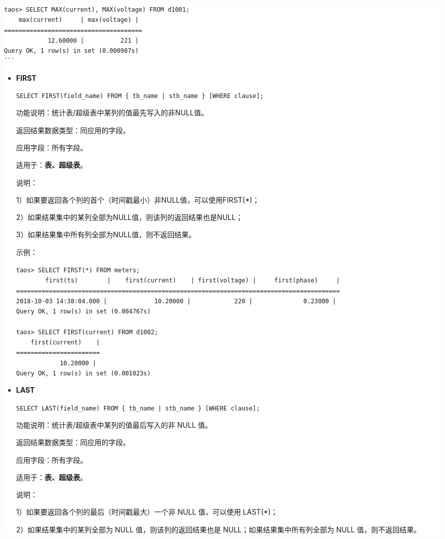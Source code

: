     taos> SELECT MAX(current), MAX(voltage) FROM d1001;
        max(current)     | max(voltage) |
    ======================================
                12.60000 |          221 |
    Query OK, 1 row(s) in set (0.000987s)
    ```

- **FIRST**
    ```mysql
    SELECT FIRST(field_name) FROM { tb_name | stb_name } [WHERE clause];
    ```
    功能说明：统计表/超级表中某列的值最先写入的非NULL值。

    返回结果数据类型：同应用的字段。

    应用字段：所有字段。

    适用于：**表、超级表**。

    说明：

    1）如果要返回各个列的首个（时间戳最小）非NULL值，可以使用FIRST(\*)；

    2）如果结果集中的某列全部为NULL值，则该列的返回结果也是NULL；

    3）如果结果集中所有列全部为NULL值，则不返回结果。

    示例：
    ```mysql
    taos> SELECT FIRST(*) FROM meters;
            first(ts)        |    first(current)    | first(voltage) |     first(phase)     |
    =========================================================================================
    2018-10-03 14:38:04.000 |             10.20000 |            220 |              0.23000 |
    Query OK, 1 row(s) in set (0.004767s)

    taos> SELECT FIRST(current) FROM d1002;
        first(current)    |
    =======================
                10.20000 |
    Query OK, 1 row(s) in set (0.001023s)
    ```

- **LAST**
    ```mysql
    SELECT LAST(field_name) FROM { tb_name | stb_name } [WHERE clause];
    ```
    功能说明：统计表/超级表中某列的值最后写入的非 NULL 值。

    返回结果数据类型：同应用的字段。

    应用字段：所有字段。

    适用于：**表、超级表**。

    说明：

    1）如果要返回各个列的最后（时间戳最大）一个非 NULL 值，可以使用 LAST(\*)；

    2）如果结果集中的某列全部为 NULL 值，则该列的返回结果也是 NULL；如果结果集中所有列全部为 NULL 值，则不返回结果。
